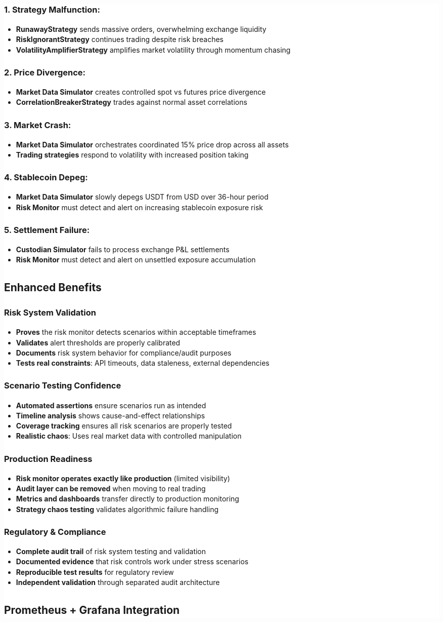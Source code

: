 ### **1. Strategy Malfunction**: 
- **RunawayStrategy** sends massive orders, overwhelming exchange liquidity
- **RiskIgnorantStrategy** continues trading despite risk breaches
- **VolatilityAmplifierStrategy** amplifies market volatility through momentum chasing

### **2. Price Divergence**: 
- **Market Data Simulator** creates controlled spot vs futures price divergence
- **CorrelationBreakerStrategy** trades against normal asset correlations

### **3. Market Crash**: 
- **Market Data Simulator** orchestrates coordinated 15% price drop across all assets
- **Trading strategies** respond to volatility with increased position taking

### **4. Stablecoin Depeg**: 
- **Market Data Simulator** slowly depegs USDT from USD over 36-hour period
- **Risk Monitor** must detect and alert on increasing stablecoin exposure risk

### **5. Settlement Failure**: 
- **Custodian Simulator** fails to process exchange P&L settlements
- **Risk Monitor** must detect and alert on unsettled exposure accumulation

## Enhanced Benefits

### **Risk System Validation**
- **Proves** the risk monitor detects scenarios within acceptable timeframes
- **Validates** alert thresholds are properly calibrated  
- **Documents** risk system behavior for compliance/audit purposes
- **Tests real constraints**: API timeouts, data staleness, external dependencies

### **Scenario Testing Confidence**
- **Automated assertions** ensure scenarios run as intended
- **Timeline analysis** shows cause-and-effect relationships
- **Coverage tracking** ensures all risk scenarios are properly tested
- **Realistic chaos**: Uses real market data with controlled manipulation

### **Production Readiness**  
- **Risk monitor operates exactly like production** (limited visibility)
- **Audit layer can be removed** when moving to real trading
- **Metrics and dashboards** transfer directly to production monitoring
- **Strategy chaos testing** validates algorithmic failure handling

### **Regulatory & Compliance**
- **Complete audit trail** of risk system testing and validation
- **Documented evidence** that risk controls work under stress scenarios
- **Reproducible test results** for regulatory review
- **Independent validation** through separated audit architecture

## Prometheus + Grafana Integration

